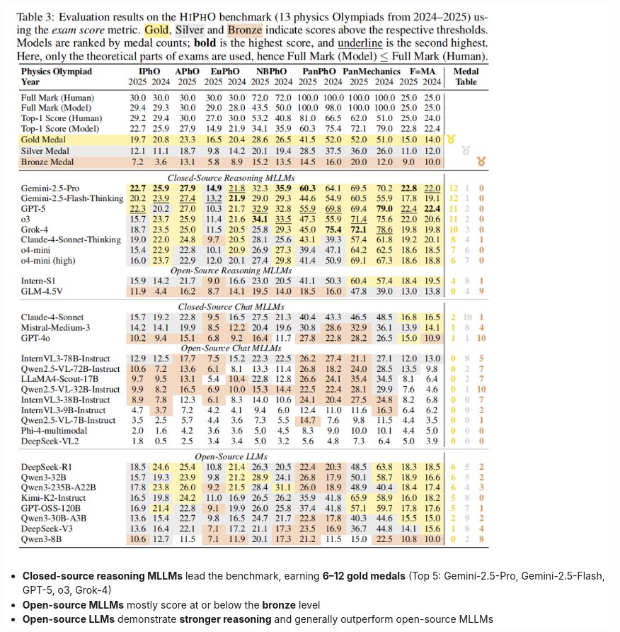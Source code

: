   <img src="intro/HiPhO_main_results.png" alt="main results medal table" width="700"/>
</div>

- **Closed-source reasoning MLLMs** lead the benchmark, earning **6–12 gold medals** (Top 5: Gemini-2.5-Pro, Gemini-2.5-Flash, GPT-5, o3, Grok-4)
- **Open-source MLLMs** mostly score at or below the **bronze** level 
- **Open-source LLMs** demonstrate **stronger reasoning** and generally outperform open-source MLLMs  
